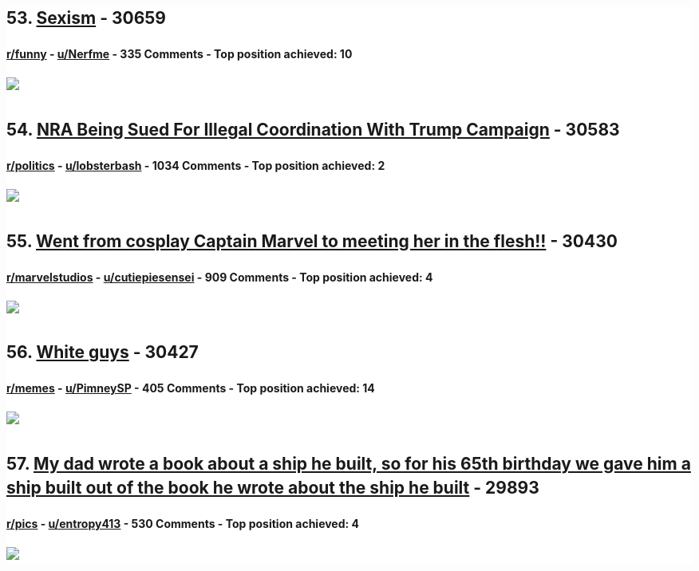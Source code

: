 ## 53. [Sexism](http://reddit.com/r/funny/comments/bic78x/sexism/) - 30659
#### [r/funny](http://reddit.com/r/funny) - [u/Nerfme](http://reddit.com/u/Nerfme) - 335 Comments - Top position achieved: 10

<a href="https://i.redd.it/d35ixbcut0v21.jpg"><img src="https://b.thumbs.redditmedia.com/p172JIDH9oGR43_f1moFBtJXm8WPLwuVtZJcn_iRu1c.jpg"></img></a>

## 54. [NRA Being Sued For Illegal Coordination With Trump Campaign](http://reddit.com/r/politics/comments/bichh3/nra_being_sued_for_illegal_coordination_with/) - 30583
#### [r/politics](http://reddit.com/r/politics) - [u/lobsterbash](http://reddit.com/u/lobsterbash) - 1034 Comments - Top position achieved: 2

<a href="https://trofire.com/2019/04/28/nra-being-sued-for-illegal-coordination-with-trump-campaign/"><img src="https://b.thumbs.redditmedia.com/himB3ZI59s_ApaNZJzhOIkOUW_IXZttlq5PGtlYX5xQ.jpg"></img></a>

## 55. [Went from cosplay Captain Marvel to meeting her in the flesh!!](http://reddit.com/r/marvelstudios/comments/bifghv/went_from_cosplay_captain_marvel_to_meeting_her/) - 30430
#### [r/marvelstudios](http://reddit.com/r/marvelstudios) - [u/cutiepiesensei](http://reddit.com/u/cutiepiesensei) - 909 Comments - Top position achieved: 4

<a href="https://i.redd.it/5rirctqfb2v21.jpg"><img src="https://b.thumbs.redditmedia.com/COMAVZsqVPynsnLXTmqEo8AoryTs9kkk0i4F4oGuqWI.jpg"></img></a>

## 56. [White guys](http://reddit.com/r/memes/comments/bih33h/white_guys/) - 30427
#### [r/memes](http://reddit.com/r/memes) - [u/PimneySP](http://reddit.com/u/PimneySP) - 405 Comments - Top position achieved: 14

<a href="https://i.redd.it/0ajkntcw23v21.jpg"><img src="https://b.thumbs.redditmedia.com/KiQ4UcolUXZSX-2b2bB00VQdzjp6gkkEScD3ZCI_W2s.jpg"></img></a>

## 57. [My dad wrote a book about a ship he built, so for his 65th birthday we gave him a ship built out of the book he wrote about the ship he built](http://reddit.com/r/pics/comments/bihin4/my_dad_wrote_a_book_about_a_ship_he_built_so_for/) - 29893
#### [r/pics](http://reddit.com/r/pics) - [u/entropy413](http://reddit.com/u/entropy413) - 530 Comments - Top position achieved: 4

<a href="https://i.redd.it/7r2neqzva3v21.jpg"><img src="https://b.thumbs.redditmedia.com/K5lrdmICwS2tHuMbJRPlbyr5aHov8740VqDvdN1-3bI.jpg"></img></a>
